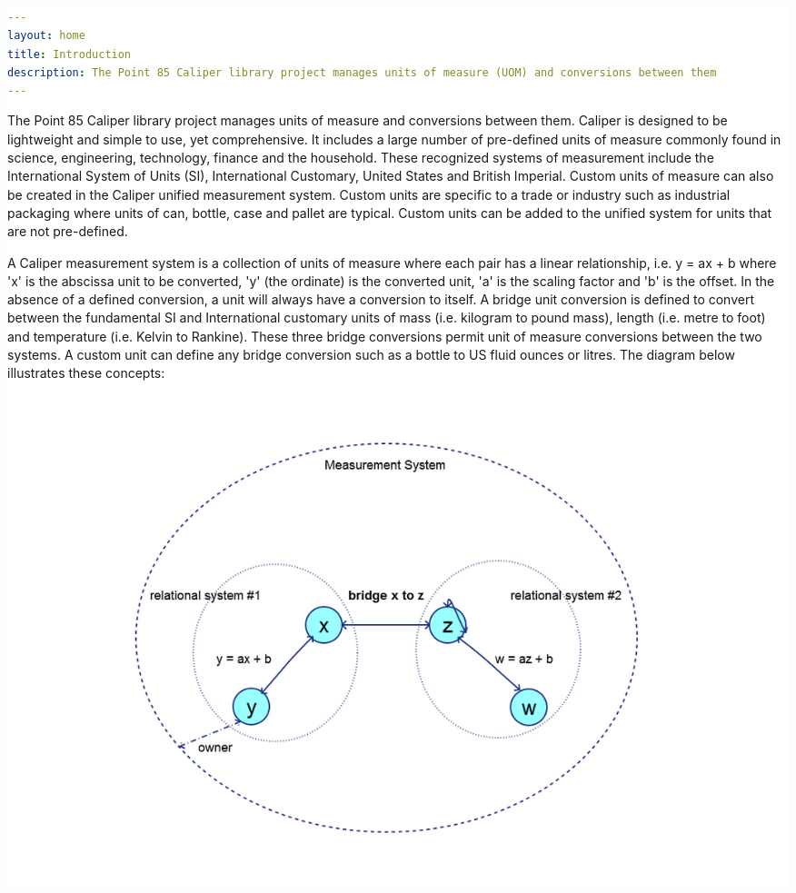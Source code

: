 ```yaml
---
layout: home
title: Introduction
description: The Point 85 Caliper library project manages units of measure (UOM) and conversions between them
---
```


The Point 85 Caliper library project manages units of measure and conversions between them. Caliper is designed to be lightweight and simple to use, yet comprehensive. It includes a large number of pre-defined units of measure commonly found in science, engineering, technology, finance and the household. These recognized systems of measurement include the International System of Units (SI), International Customary, United States and British Imperial. Custom units of measure can also be created in the Caliper unified measurement system. Custom units are specific to a trade or industry such as industrial packaging where units of can, bottle, case and pallet are typical. Custom units can be added to the unified system for units that are not pre-defined.

A Caliper measurement system is a collection of units of measure where each pair has a linear relationship, i.e. y = ax + b where 'x' is the abscissa unit to be converted, 'y' (the ordinate) is the converted unit, 'a' is the scaling factor and 'b' is the offset. In the absence of a defined conversion, a unit will always have a conversion to itself. A bridge unit conversion is defined to convert between the fundamental SI and International customary units of mass (i.e. kilogram to pound mass), length (i.e. metre to foot) and temperature (i.e. Kelvin to Rankine). These three bridge conversions permit unit of measure conversions between the two systems. A custom unit can define any bridge conversion such as a bottle to US fluid ounces or litres.  The diagram below illustrates these concepts:

<img src="resources/images/CaliperDiagram.png" alt="Caliper Diagram" style="width:100%; display: block; margin-left: auto; margin-right: auto;">
